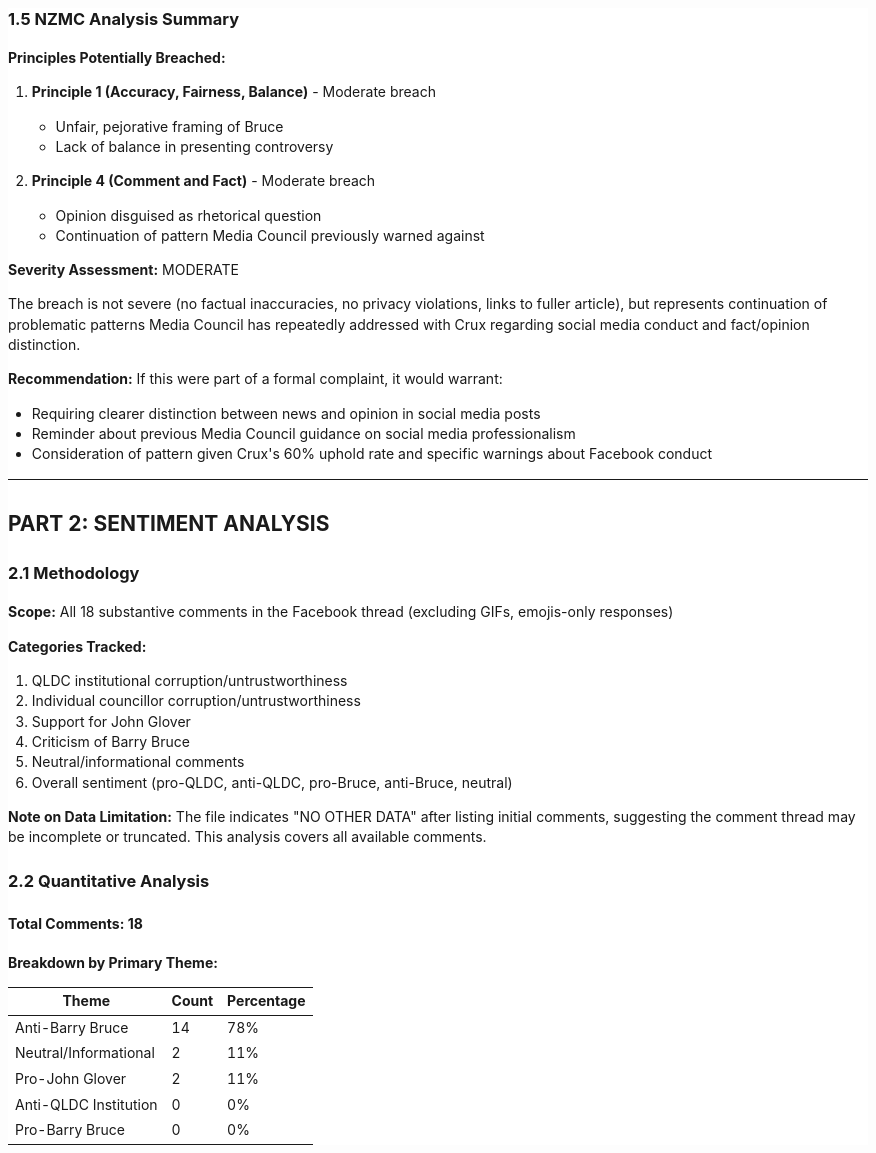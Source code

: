 ### 1.5 NZMC Analysis Summary

**Principles Potentially Breached:**
1. **Principle 1 (Accuracy, Fairness, Balance)** - Moderate breach
   - Unfair, pejorative framing of Bruce
   - Lack of balance in presenting controversy

2. **Principle 4 (Comment and Fact)** - Moderate breach
   - Opinion disguised as rhetorical question
   - Continuation of pattern Media Council previously warned against

**Severity Assessment:** MODERATE

The breach is not severe (no factual inaccuracies, no privacy violations, links to fuller article), but represents continuation of problematic patterns Media Council has repeatedly addressed with Crux regarding social media conduct and fact/opinion distinction.

**Recommendation:** If this were part of a formal complaint, it would warrant:
- Requiring clearer distinction between news and opinion in social media posts
- Reminder about previous Media Council guidance on social media professionalism
- Consideration of pattern given Crux's 60% uphold rate and specific warnings about Facebook conduct

---

## PART 2: SENTIMENT ANALYSIS

### 2.1 Methodology

**Scope:** All 18 substantive comments in the Facebook thread (excluding GIFs, emojis-only responses)

**Categories Tracked:**
1. QLDC institutional corruption/untrustworthiness
2. Individual councillor corruption/untrustworthiness
3. Support for John Glover
4. Criticism of Barry Bruce
5. Neutral/informational comments
6. Overall sentiment (pro-QLDC, anti-QLDC, pro-Bruce, anti-Bruce, neutral)

**Note on Data Limitation:** The file indicates "NO OTHER DATA" after listing initial comments, suggesting the comment thread may be incomplete or truncated. This analysis covers all available comments.

### 2.2 Quantitative Analysis

#### Total Comments: 18

**Breakdown by Primary Theme:**

| Theme | Count | Percentage |
|-------|-------|------------|
| Anti-Barry Bruce | 14 | 78% |
| Neutral/Informational | 2 | 11% |
| Pro-John Glover | 2 | 11% |
| Anti-QLDC Institution | 0 | 0% |
| Pro-Barry Bruce | 0 | 0% |
